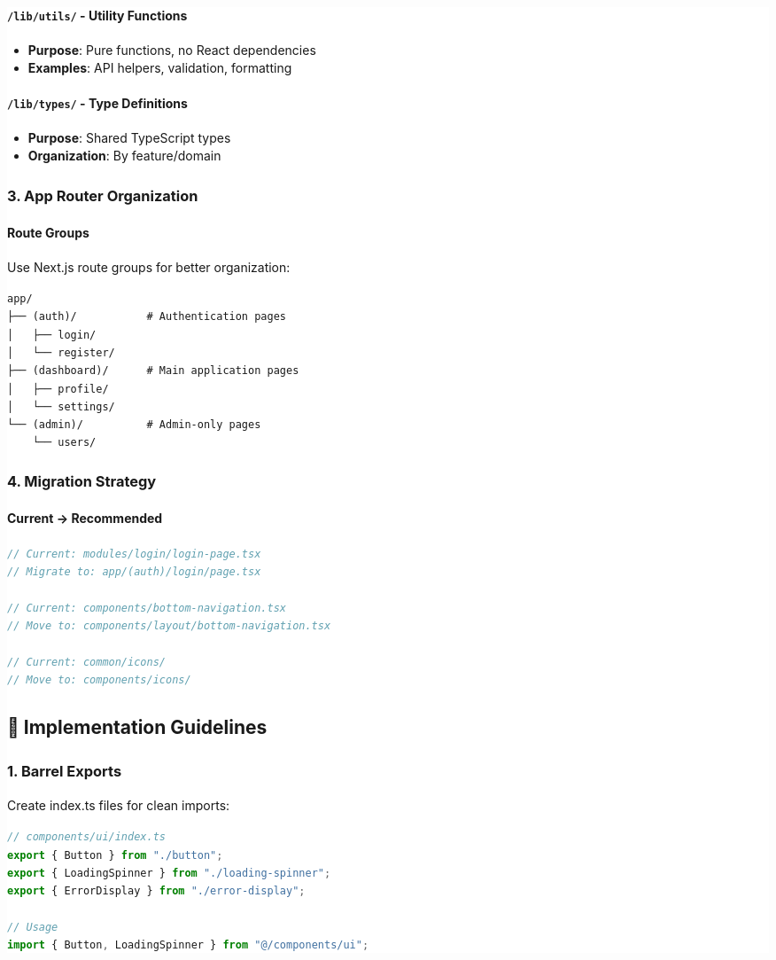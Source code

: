 #### `/lib/utils/` - Utility Functions

- **Purpose**: Pure functions, no React dependencies
- **Examples**: API helpers, validation, formatting

#### `/lib/types/` - Type Definitions

- **Purpose**: Shared TypeScript types
- **Organization**: By feature/domain

### 3. **App Router Organization**

#### Route Groups

Use Next.js route groups for better organization:

```
app/
├── (auth)/           # Authentication pages
│   ├── login/
│   └── register/
├── (dashboard)/      # Main application pages
│   ├── profile/
│   └── settings/
└── (admin)/          # Admin-only pages
    └── users/
```

### 4. **Migration Strategy**

#### Current → Recommended

```typescript
// Current: modules/login/login-page.tsx
// Migrate to: app/(auth)/login/page.tsx

// Current: components/bottom-navigation.tsx
// Move to: components/layout/bottom-navigation.tsx

// Current: common/icons/
// Move to: components/icons/
```

## 🎯 Implementation Guidelines

### 1. **Barrel Exports**

Create index.ts files for clean imports:

```typescript
// components/ui/index.ts
export { Button } from "./button";
export { LoadingSpinner } from "./loading-spinner";
export { ErrorDisplay } from "./error-display";

// Usage
import { Button, LoadingSpinner } from "@/components/ui";
```

